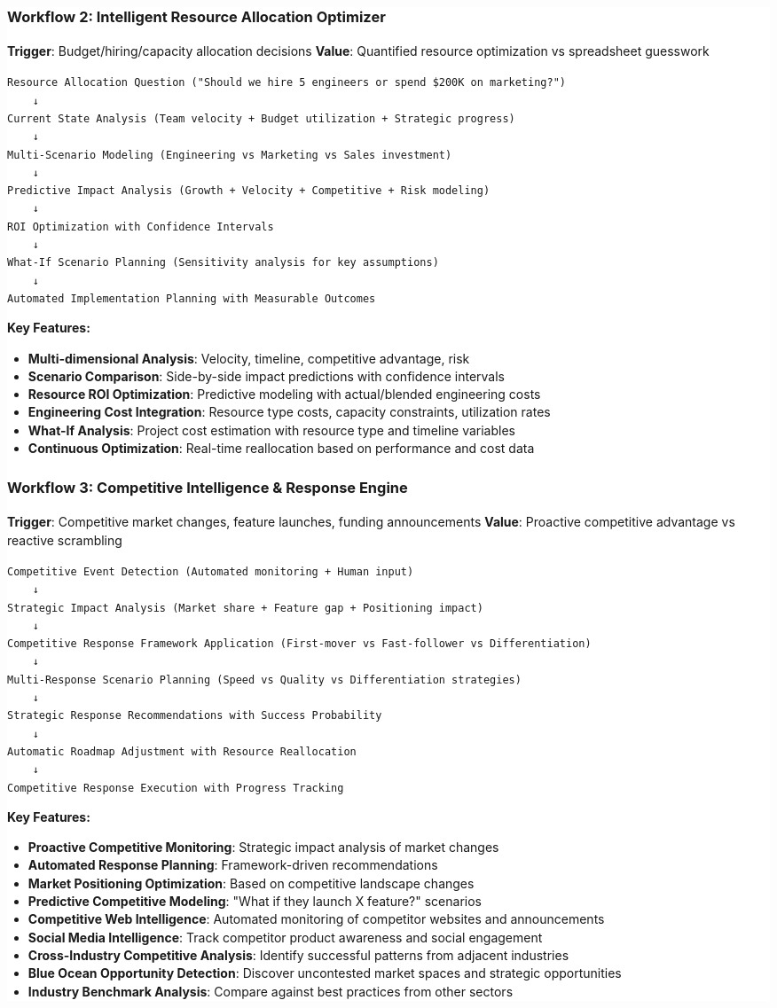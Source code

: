 ### **Workflow 2: Intelligent Resource Allocation Optimizer**

**Trigger**: Budget/hiring/capacity allocation decisions
**Value**: Quantified resource optimization vs spreadsheet guesswork

```
Resource Allocation Question ("Should we hire 5 engineers or spend $200K on marketing?")
    ↓
Current State Analysis (Team velocity + Budget utilization + Strategic progress)
    ↓
Multi-Scenario Modeling (Engineering vs Marketing vs Sales investment)
    ↓
Predictive Impact Analysis (Growth + Velocity + Competitive + Risk modeling)  
    ↓
ROI Optimization with Confidence Intervals
    ↓
What-If Scenario Planning (Sensitivity analysis for key assumptions)
    ↓
Automated Implementation Planning with Measurable Outcomes
```

**Key Features:**
- **Multi-dimensional Analysis**: Velocity, timeline, competitive advantage, risk
- **Scenario Comparison**: Side-by-side impact predictions with confidence intervals
- **Resource ROI Optimization**: Predictive modeling with actual/blended engineering costs
- **Engineering Cost Integration**: Resource type costs, capacity constraints, utilization rates
- **What-If Analysis**: Project cost estimation with resource type and timeline variables
- **Continuous Optimization**: Real-time reallocation based on performance and cost data

### **Workflow 3: Competitive Intelligence & Response Engine**

**Trigger**: Competitive market changes, feature launches, funding announcements
**Value**: Proactive competitive advantage vs reactive scrambling

```
Competitive Event Detection (Automated monitoring + Human input)
    ↓
Strategic Impact Analysis (Market share + Feature gap + Positioning impact)
    ↓
Competitive Response Framework Application (First-mover vs Fast-follower vs Differentiation)
    ↓
Multi-Response Scenario Planning (Speed vs Quality vs Differentiation strategies)
    ↓
Strategic Response Recommendations with Success Probability  
    ↓
Automatic Roadmap Adjustment with Resource Reallocation
    ↓
Competitive Response Execution with Progress Tracking
```

**Key Features:**
- **Proactive Competitive Monitoring**: Strategic impact analysis of market changes
- **Automated Response Planning**: Framework-driven recommendations
- **Market Positioning Optimization**: Based on competitive landscape changes  
- **Predictive Competitive Modeling**: "What if they launch X feature?" scenarios
- **Competitive Web Intelligence**: Automated monitoring of competitor websites and announcements
- **Social Media Intelligence**: Track competitor product awareness and social engagement
- **Cross-Industry Competitive Analysis**: Identify successful patterns from adjacent industries
- **Blue Ocean Opportunity Detection**: Discover uncontested market spaces and strategic opportunities
- **Industry Benchmark Analysis**: Compare against best practices from other sectors
